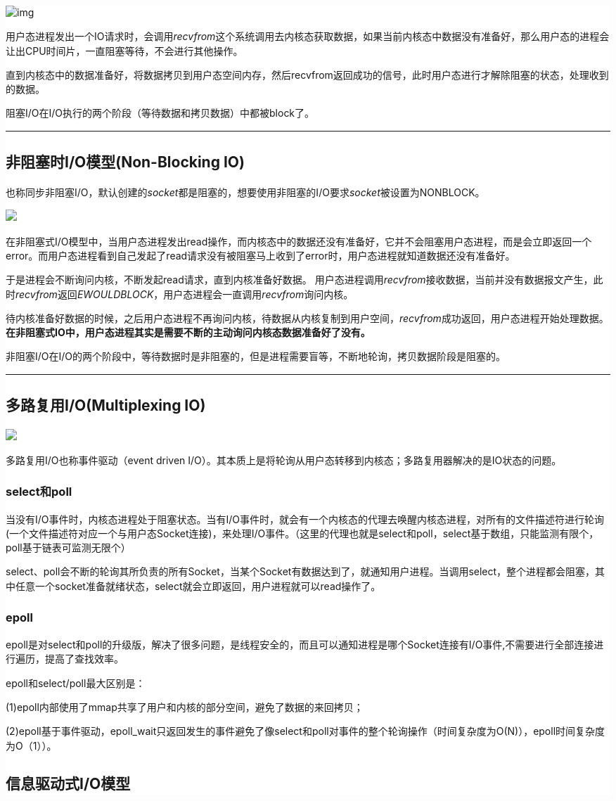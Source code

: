 ![img](https://gitee.com/cao_ziqiang/img/raw/master/20211002155320.png)

用户态进程发出一个IO请求时，会调用$recvfrom$这个系统调用去内核态获取数据，如果当前内核态中数据没有准备好，那么用户态的进程会让出CPU时间片，一直阻塞等待，不会进行其他操作。

直到内核态中的数据准备好，将数据拷贝到用户态空间内存，然后recvfrom返回成功的信号，此时用户态进行才解除阻塞的状态，处理收到的数据。

阻塞I/O在I/O执行的两个阶段（等待数据和拷贝数据）中都被block了。

<hr/>

## 非阻塞时I/O模型(Non-Blocking IO)

也称同步非阻塞I/O，默认创建的$socket$都是阻塞的，想要使用非阻塞的I/O要求$socket$被设置为NONBLOCK。



![](https://gitee.com/cao_ziqiang/img/raw/master/20211002155429.png)

在非阻塞式I/O模型中，当用户态进程发出read操作，而内核态中的数据还没有准备好，它并不会阻塞用户态进程，而是会立即返回一个error。而用户态进程看到自己发起了read请求没有被阻塞马上收到了error时，用户态进程就知道数据还没有准备好。

于是进程会不断询问内核，不断发起read请求，直到内核准备好数据。 用户态进程调用$recvfrom$接收数据，当前并没有数据报文产生，此时$recvfrom$返回$EWOULDBLOCK$，用户态进程会一直调用$recvfrom$询问内核。

待内核准备好数据的时候，之后用户态进程不再询问内核，待数据从内核复制到用户空间，$recvfrom$成功返回，用户态进程开始处理数据。**在非阻塞式IO中，用户态进程其实是需要不断的主动询问内核态数据准备好了没有。**

非阻塞I/O在I/O的两个阶段中，等待数据时是非阻塞的，但是进程需要盲等，不断地轮询，拷贝数据阶段是阻塞的。

<hr/>

## 多路复用I/O(Multiplexing IO)

![](https://gitee.com/cao_ziqiang/img/raw/master/20211002155810.png)

多路复用I/O也称事件驱动（event driven I/O）。其本质上是将轮询从用户态转移到内核态；多路复用器解决的是IO状态的问题。

### **select和poll**

当没有I/O事件时，内核态进程处于阻塞状态。当有I/O事件时，就会有一个内核态的代理去唤醒内核态进程，对所有的文件描述符进行轮询(一个文件描述符对应一个与用户态Socket连接)，来处理I/O事件。（这里的代理也就是select和poll，select基于数组，只能监测有限个，poll基于链表可监测无限个）

select、poll会不断的轮询其所负责的所有Socket，当某个Socket有数据达到了，就通知用户进程。当调用select，整个进程都会阻塞，其中任意一个socket准备就绪状态，select就会立即返回，用户进程就可以read操作了。

### **epoll**

epoll是对select和poll的升级版，解决了很多问题，是线程安全的，而且可以通知进程是哪个Socket连接有I/O事件,不需要进行全部连接进行遍历，提高了查找效率。

epoll和select/poll最大区别是：

(1)epoll内部使用了mmap共享了用户和内核的部分空间，避免了数据的来回拷贝；

(2)epoll基于事件驱动，epoll_wait只返回发生的事件避免了像select和poll对事件的整个轮询操作（时间复杂度为O(N)），epoll时间复杂度为O（1））。



## 信息驱动式I/O模型
